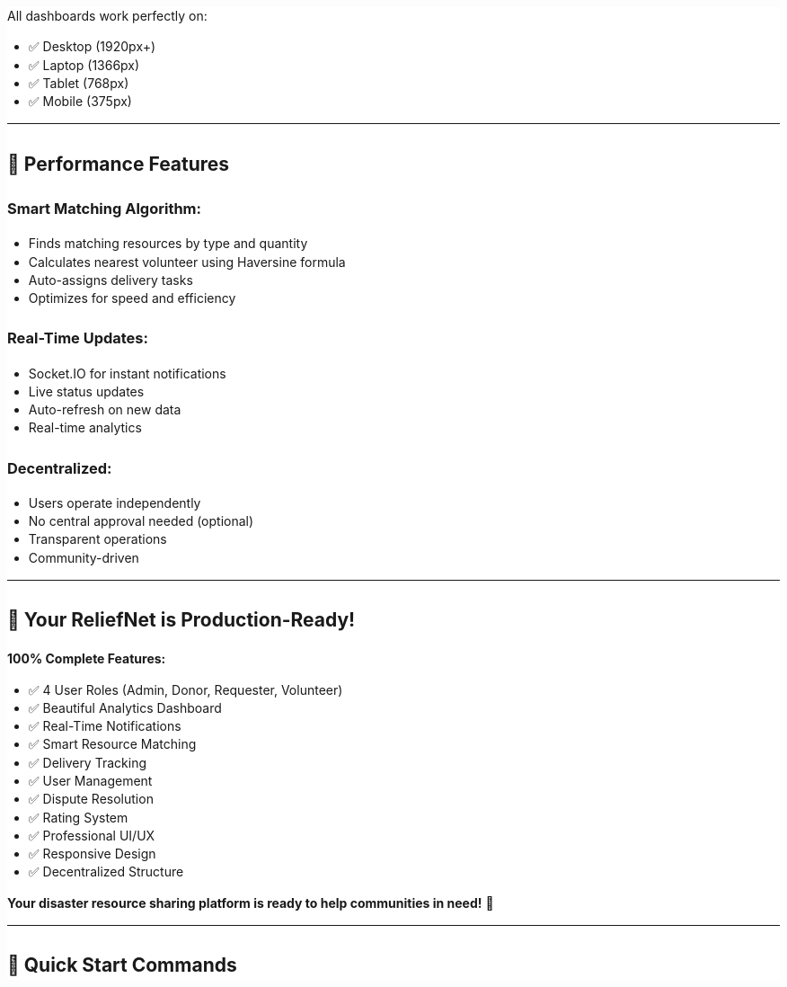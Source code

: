 All dashboards work perfectly on:
- ✅ Desktop (1920px+)
- ✅ Laptop (1366px)
- ✅ Tablet (768px)
- ✅ Mobile (375px)

---

## 🎯 Performance Features

### **Smart Matching Algorithm:**
- Finds matching resources by type and quantity
- Calculates nearest volunteer using Haversine formula
- Auto-assigns delivery tasks
- Optimizes for speed and efficiency

### **Real-Time Updates:**
- Socket.IO for instant notifications
- Live status updates
- Auto-refresh on new data
- Real-time analytics

### **Decentralized:**
- Users operate independently
- No central approval needed (optional)
- Transparent operations
- Community-driven

---

## 🎉 Your ReliefNet is Production-Ready!

**100% Complete Features:**
- ✅ 4 User Roles (Admin, Donor, Requester, Volunteer)
- ✅ Beautiful Analytics Dashboard
- ✅ Real-Time Notifications
- ✅ Smart Resource Matching
- ✅ Delivery Tracking
- ✅ User Management
- ✅ Dispute Resolution
- ✅ Rating System
- ✅ Professional UI/UX
- ✅ Responsive Design
- ✅ Decentralized Structure

**Your disaster resource sharing platform is ready to help communities in need!** 🚀

---

## 📝 Quick Start Commands
